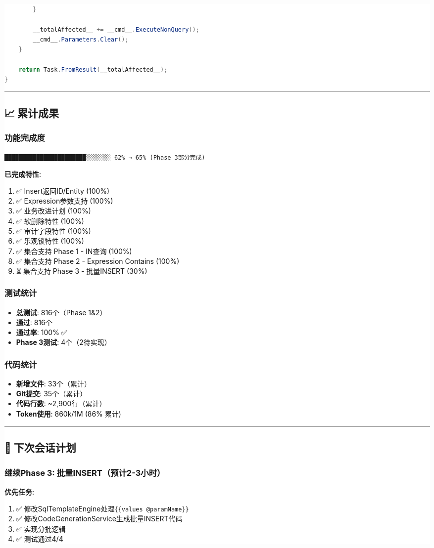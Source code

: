 ```csharp
        }
        
        __totalAffected__ += __cmd__.ExecuteNonQuery();
        __cmd__.Parameters.Clear();
    }
    
    return Task.FromResult(__totalAffected__);
}
```

---

## 📈 累计成果

### 功能完成度
```
███████████████████████░░░░░░░ 62% → 65% (Phase 3部分完成)
```

**已完成特性**:
1. ✅ Insert返回ID/Entity (100%)
2. ✅ Expression参数支持 (100%)
3. ✅ 业务改进计划 (100%)
4. ✅ 软删除特性 (100%)
5. ✅ 审计字段特性 (100%)
6. ✅ 乐观锁特性 (100%)
7. ✅ 集合支持 Phase 1 - IN查询 (100%)
8. ✅ 集合支持 Phase 2 - Expression Contains (100%)
9. ⏳ 集合支持 Phase 3 - 批量INSERT (30%)

### 测试统计
- **总测试**: 816个（Phase 1&2）
- **通过**: 816个
- **通过率**: 100% ✅
- **Phase 3测试**: 4个（2待实现）

### 代码统计
- **新增文件**: 33个（累计）
- **Git提交**: 35个（累计）
- **代码行数**: ~2,900行（累计）
- **Token使用**: 860k/1M (86% 累计)

---

## 🚀 下次会话计划

### 继续Phase 3: 批量INSERT（预计2-3小时）

**优先任务**:
1. ✅ 修改SqlTemplateEngine处理`{{values @paramName}}`
2. ✅ 修改CodeGenerationService生成批量INSERT代码
3. ✅ 实现分批逻辑
4. ✅ 测试通过4/4
